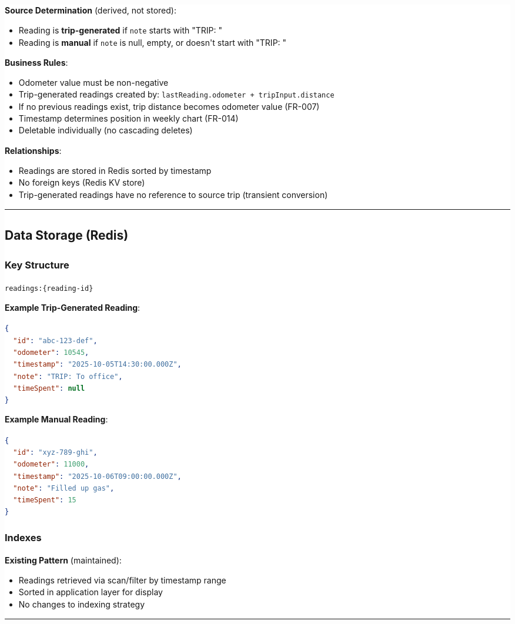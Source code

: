 **Source Determination** (derived, not stored):
- Reading is **trip-generated** if `note` starts with "TRIP: "
- Reading is **manual** if `note` is null, empty, or doesn't start with "TRIP: "

**Business Rules**:
- Odometer value must be non-negative
- Trip-generated readings created by: `lastReading.odometer + tripInput.distance`
- If no previous readings exist, trip distance becomes odometer value (FR-007)
- Timestamp determines position in weekly chart (FR-014)
- Deletable individually (no cascading deletes)

**Relationships**:
- Readings are stored in Redis sorted by timestamp
- No foreign keys (Redis KV store)
- Trip-generated readings have no reference to source trip (transient conversion)

---

## Data Storage (Redis)

### Key Structure

```
readings:{reading-id}
```

**Example Trip-Generated Reading**:
```json
{
  "id": "abc-123-def",
  "odometer": 10545,
  "timestamp": "2025-10-05T14:30:00.000Z",
  "note": "TRIP: To office",
  "timeSpent": null
}
```

**Example Manual Reading**:
```json
{
  "id": "xyz-789-ghi",
  "odometer": 11000,
  "timestamp": "2025-10-06T09:00:00.000Z",
  "note": "Filled up gas",
  "timeSpent": 15
}
```

### Indexes

**Existing Pattern** (maintained):
- Readings retrieved via scan/filter by timestamp range
- Sorted in application layer for display
- No changes to indexing strategy

---